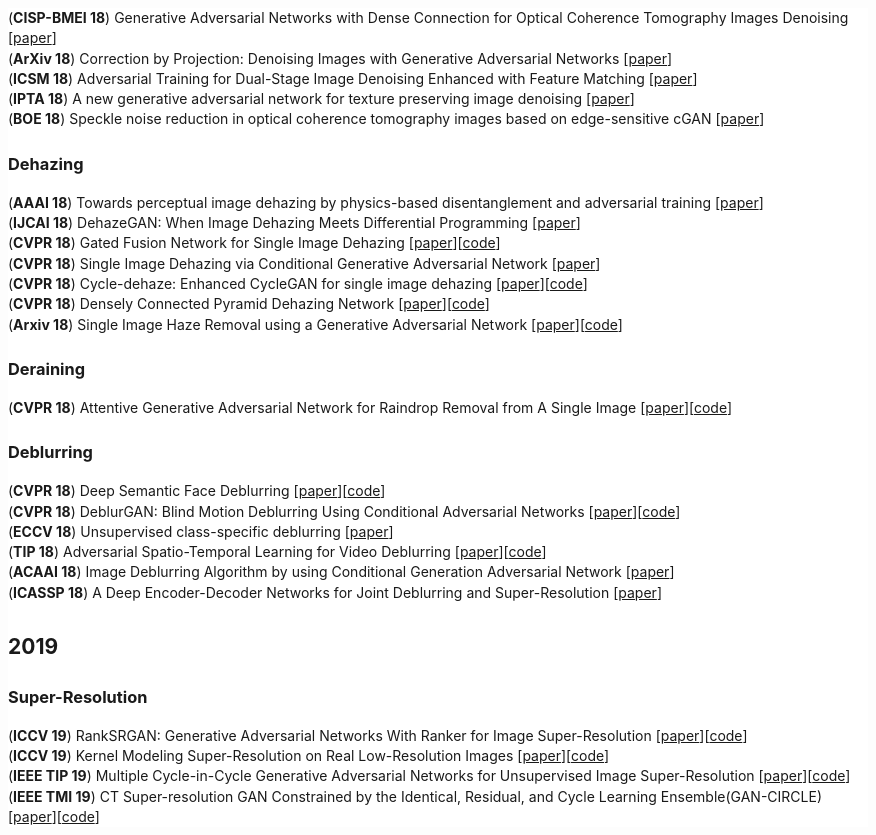 (**CISP-BMEI 18**) Generative Adversarial Networks with Dense Connection for Optical Coherence Tomography Images Denoising  [[paper](https://sci-hub.se/10.1109/cisp-bmei.2018.8633086)]      
(**ArXiv 18**) Correction by Projection: Denoising Images with Generative Adversarial Networks  [[paper](https://arxiv.org/pdf/1803.04477.pdf)]   
(**ICSM 18**) Adversarial Training for Dual-Stage Image Denoising Enhanced with Feature Matching  [[paper](https://www.sci-hub.se/10.1007/978-3-030-04375-9_30)]  
(**IPTA 18**) A new generative adversarial network for texture preserving image denoising  [[paper](https://www.bothonce.com/10.1109/ipta.2018.8608126)]     
(**BOE 18**) Speckle noise reduction in optical coherence tomography images based on edge-sensitive cGAN  [[paper](https://www.bothonce.com/10.1364/boe.9.005129)]     
### Dehazing
(**AAAI 18**) Towards perceptual image dehazing by physics-based disentanglement and adversarial training  [[paper](https://dl.acm.org/doi/pdf/10.5555/3504035.3504952)]  
(**IJCAI 18**) DehazeGAN: When Image Dehazing Meets Differential Programming  [[paper](https://www.ijcai.org/proceedings/2018/0172.pdf)]   
(**CVPR 18**) Gated Fusion Network for Single Image Dehazing  [[paper](https://arxiv.org/pdf/1804.00213v1.pdf)][[code](https://github.com/rwenqi/GFN-dehazing)]     
(**CVPR 18**) Single Image Dehazing via Conditional Generative Adversarial Network  [[paper](https://openaccess.thecvf.com/content_cvpr_2018/html/Li_Single_Image_Dehazing_CVPR_2018_paper.html)]   
(**CVPR 18**) Cycle-dehaze: Enhanced CycleGAN for single image dehazing  [[paper](https://arxiv.org/pdf/1805.05308.pdf)][[code](https://github.com/engindeniz/Cycle-Dehaze)]     
(**CVPR 18**) Densely Connected Pyramid Dehazing Network  [[paper](https://arxiv.org/pdf/1803.08396.pdf)][[code](https://github.com/hezhangsprinter/DCPDN)]   
(**Arxiv 18**) Single Image Haze Removal using a Generative Adversarial Network  [[paper](https://arxiv.org/ftp/arxiv/papers/1810/1810.09479.pdf)][[code](https://github.com/thatbrguy/Dehaze-GAN)] 
### Deraining
(**CVPR 18**) Attentive Generative Adversarial Network for Raindrop Removal from A Single Image  [[paper](https://arxiv.org/pdf/1711.10098.pdf)][[code](https://github.com/rui1996/DeRaindrop)]  
### Deblurring
(**CVPR 18**) Deep Semantic Face Deblurring  [[paper](https://arxiv.org/pdf/1803.03345.pdf)][[code](https://github.com/joanshen0508/Deep-Semantic-Face-Deblurring)]   
(**CVPR 18**) DeblurGAN: Blind Motion Deblurring Using Conditional Adversarial Networks  [[paper](https://openaccess.thecvf.com/content_cvpr_2018/papers/Kupyn_DeblurGAN_Blind_Motion_CVPR_2018_paper.pdf)][[code](https://github.com/KupynOrest/DeblurGAN)]  
(**ECCV 18**) Unsupervised class-specific deblurring  [[paper](https://openaccess.thecvf.com/content_ECCV_2018/papers/Nimisha_T_M_Unsupervised_Class-Specific_Deblurring_ECCV_2018_paper.pdf)]    
(**TIP 18**) Adversarial Spatio-Temporal Learning for Video Deblurring  [[paper](https://arxiv.org/pdf/1804.00533.pdf)][[code](https://github.com/JLtwoP/Adversarial-Spatio-Temporal-Learning-for-Video-Deblurring)]     
(**ACAAI 18**) Image Deblurring Algorithm by using Conditional Generation Adversarial Network  [[paper](https://kns.cnki.net/kcms2/article/abstract?v=8C_-cGYG31HxTesZ58hOxv1lBdJCFfsydLIm5qxZldbsvsT7VENZ3ix5mxEkFPLtvky3Cjw9YokYxpIjpX5VuA0spvBrXQNBIqJLZ_NpWcWE9FDiMeuW1F_56JdWKwyu&uniplatform=NZKPT&language=gb)]  
(**ICASSP 18**) A Deep Encoder-Decoder Networks for Joint Deblurring and Super-Resolution  [[paper](https://ieeexplore.ieee.org/document/8462601)]

## 2019
### Super-Resolution
(**ICCV 19**) RankSRGAN: Generative Adversarial Networks With Ranker for Image Super-Resolution  [[paper](https://arxiv.org/pdf/2107.09427.pdf)][[code](https://github.com/XPixelGroup/RankSRGAN)]     
(**ICCV 19**) Kernel Modeling Super-Resolution on Real Low-Resolution Images  [[paper](https://openaccess.thecvf.com/content_ICCV_2019/papers/Zhou_Kernel_Modeling_Super-Resolution_on_Real_Low-Resolution_Images_ICCV_2019_paper.pdf)][[code](https://github.com/IVRL/Kernel-Modeling-Super-Resolution)]     
(**IEEE TIP 19**) Multiple Cycle-in-Cycle Generative Adversarial Networks for Unsupervised Image Super-Resolution  [[paper](https://ieeexplore.ieee.org/abstract/document/8825849)][[code](https://github.com/XPixelGroup/RankSRGAN)]     
(**IEEE TMI 19**) CT Super-resolution GAN Constrained by the Identical, Residual, and Cycle Learning Ensemble(GAN-CIRCLE)  [[paper](https://arxiv.org/pdf/1808.04256.pdf)][[code](https://github.com/charlesyou999648/GAN-CIRCLE)]   